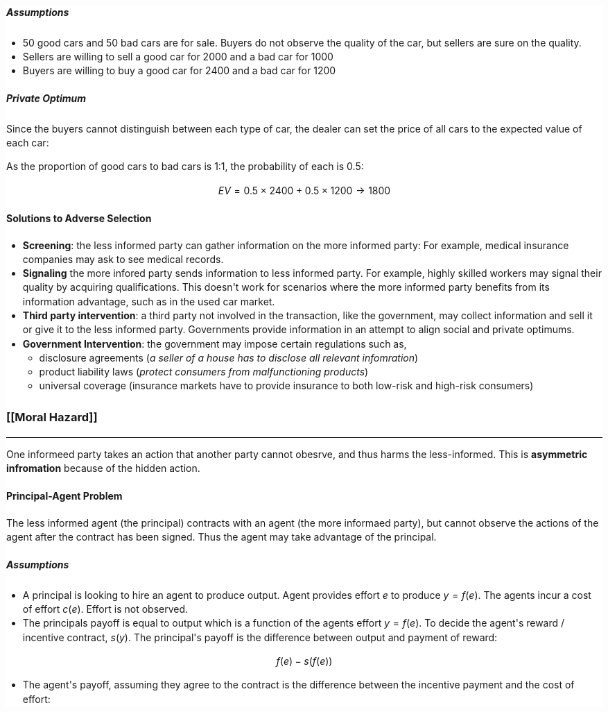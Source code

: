 ##### Assumptions 
- 50 good cars and 50 bad cars are for sale. Buyers do not observe the quality of the car, but sellers are sure on the quality. 
- Sellers are willing to sell a good car for $2000$ and a bad car for $1000$
- Buyers are willing to buy a good car for $2400$ and a bad car for $1200$
##### Private Optimum
Since the buyers cannot distinguish between each type of car, the dealer can set the price of all cars to the expected value of each car: 

As the proportion of good cars to bad cars is 1:1, the probability of each is 0.5: 

$$EV = 0.5 \times 2400 + 0.5 \times1200 \to 1800$$

#### Solutions to Adverse Selection
- **Screening**: the less informed party can gather information on the more informed party: For example, medical insurance companies may ask to see medical records. 
- **Signaling** the more infored party sends information to less informed party. For example, highly skilled workers may signal their quality by acquiring qualifications. This doesn't work for scenarios where the more informed party benefits from its information advantage, such as in the used car market. 
- **Third party intervention**: a third party not involved in the transaction, like the government, may collect information and sell it or give it to the less informed party. Governments provide information in an attempt to align social and private optimums.
-  **Government Intervention**: the government may impose certain regulations such as, 
	- disclosure agreements (*a seller of a house has to disclose all relevant infomration*) 
	- product liability laws (*protect consumers from malfunctioning products*)
	- universal coverage (insurance markets have to provide insurance to both low-risk and high-risk consumers)

### [[Moral Hazard]] 
---
One informeed party takes an action that another party cannot obesrve, and thus harms the less-informed. This is **asymmetric infromation** because of the hidden action.

#### Principal-Agent Problem 
The less informed agent (the principal) contracts with an agent (the more informaed party), but cannot observe the actions of the agent after the contract has been signed. Thus the agent may take advantage of the principal.

##### Assumptions 
- A principal is looking to hire an agent to produce output. Agent provides effort $e$ to produce $y=f(e)$. The agents incur a cost of effort $c(e)$. Effort is not observed.
- The principals payoff is equal to output which is a function of the agents effort $y=f(e)$. To decide the agent's reward / incentive contract, $s(y)$. The principal's payoff is the difference between output and payment of reward:

$$
f(e)-s(f(e))	
$$

- The agent's payoff, assuming they agree to the contract is the difference between the incentive payment and the cost of effort: 
